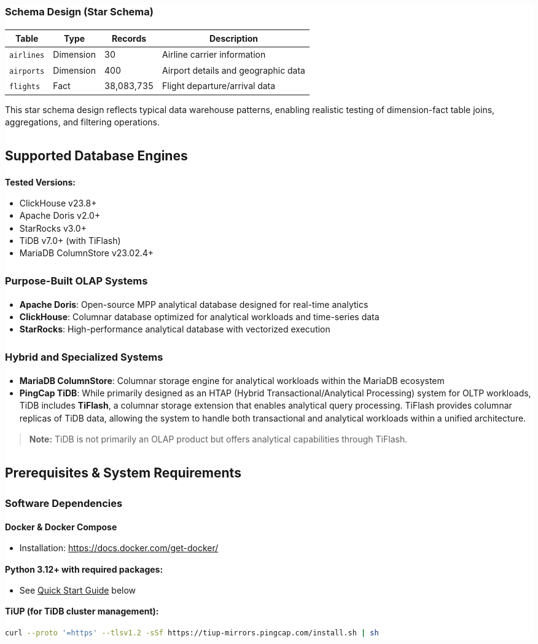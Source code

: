 ### Schema Design (Star Schema)

| Table | Type | Records | Description |
|-------|------|---------|-------------|
| `airlines` | Dimension | 30 | Airline carrier information |
| `airports` | Dimension | 400 | Airport details and geographic data |
| `flights` | Fact | 38,083,735 | Flight departure/arrival data |

This star schema design reflects typical data warehouse patterns, enabling realistic testing of dimension-fact table joins, aggregations, and filtering operations.

## Supported Database Engines

**Tested Versions:**
- ClickHouse v23.8+
- Apache Doris v2.0+
- StarRocks v3.0+
- TiDB v7.0+ (with TiFlash)
- MariaDB ColumnStore v23.02.4+

### Purpose-Built OLAP Systems

- **Apache Doris**: Open-source MPP analytical database designed for real-time analytics
- **ClickHouse**: Columnar database optimized for analytical workloads and time-series data
- **StarRocks**: High-performance analytical database with vectorized execution

### Hybrid and Specialized Systems

- **MariaDB ColumnStore**: Columnar storage engine for analytical workloads within the MariaDB ecosystem
- **PingCap TiDB**: While primarily designed as an HTAP (Hybrid Transactional/Analytical Processing) system for OLTP workloads, TiDB includes **TiFlash**, a columnar storage extension that enables analytical query processing. TiFlash provides columnar replicas of TiDB data, allowing the system to handle both transactional and analytical workloads within a unified architecture.

> **Note:** TiDB is not primarily an OLAP product but offers analytical capabilities through TiFlash.

## Prerequisites & System Requirements

### Software Dependencies

**Docker & Docker Compose**
- Installation: https://docs.docker.com/get-docker/

**Python 3.12+ with required packages:**

- See [Quick Start Guide](#quick-start-guide) below

**TiUP (for TiDB cluster management):**
```bash
curl --proto '=https' --tlsv1.2 -sSf https://tiup-mirrors.pingcap.com/install.sh | sh
```
